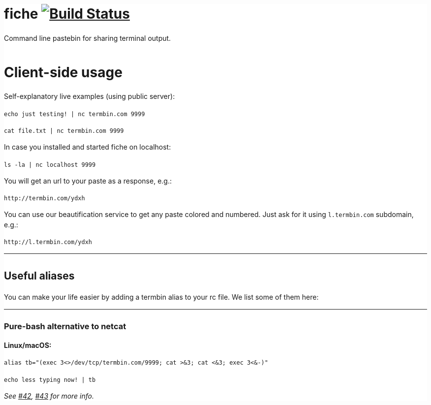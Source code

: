 fiche [![Build Status](https://travis-ci.org/solusipse/fiche.svg?branch=master)](https://travis-ci.org/solusipse/fiche)
=====

Command line pastebin for sharing terminal output.

# Client-side usage

Self-explanatory live examples (using public server):

```
echo just testing! | nc termbin.com 9999
```

```
cat file.txt | nc termbin.com 9999
```

In case you installed and started fiche on localhost:

```
ls -la | nc localhost 9999
```

You will get an url to your paste as a response, e.g.:

```
http://termbin.com/ydxh
```

You can use our beautification service to get any paste colored and numbered. Just ask for it using `l.termbin.com` subdomain, e.g.:

```
http://l.termbin.com/ydxh
```

-------------------------------------------------------------------------------

## Useful aliases

You can make your life easier by adding a termbin alias to your rc file. We list some of them here:

-------------------------------------------------------------------------------

### Pure-bash alternative to netcat

__Linux/macOS:__
```
alias tb="(exec 3<>/dev/tcp/termbin.com/9999; cat >&3; cat <&3; exec 3<&-)"
```

```
echo less typing now! | tb
```

_See [#42](https://github.com/solusipse/fiche/issues/42), [#43](https://github.com/solusipse/fiche/issues/43) for more info._
